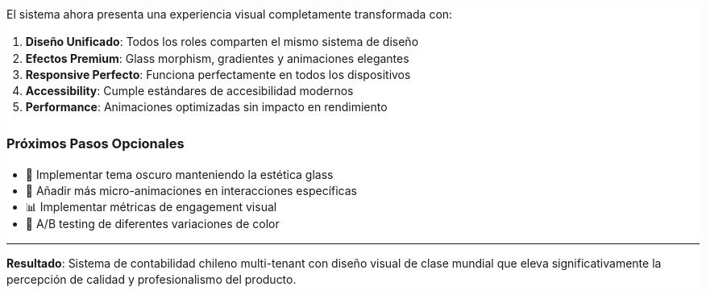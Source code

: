 El sistema ahora presenta una experiencia visual completamente transformada con:

1. **Diseño Unificado**: Todos los roles comparten el mismo sistema de diseño
2. **Efectos Premium**: Glass morphism, gradientes y animaciones elegantes
3. **Responsive Perfecto**: Funciona perfectamente en todos los dispositivos
4. **Accessibility**: Cumple estándares de accesibilidad modernos
5. **Performance**: Animaciones optimizadas sin impacto en rendimiento

### **Próximos Pasos Opcionales**
- 🌙 Implementar tema oscuro manteniendo la estética glass
- 🎨 Añadir más micro-animaciones en interacciones específicas
- 📊 Implementar métricas de engagement visual
- 🔄 A/B testing de diferentes variaciones de color

---

**Resultado**: Sistema de contabilidad chileno multi-tenant con diseño visual de clase mundial que eleva significativamente la percepción de calidad y profesionalismo del producto.
